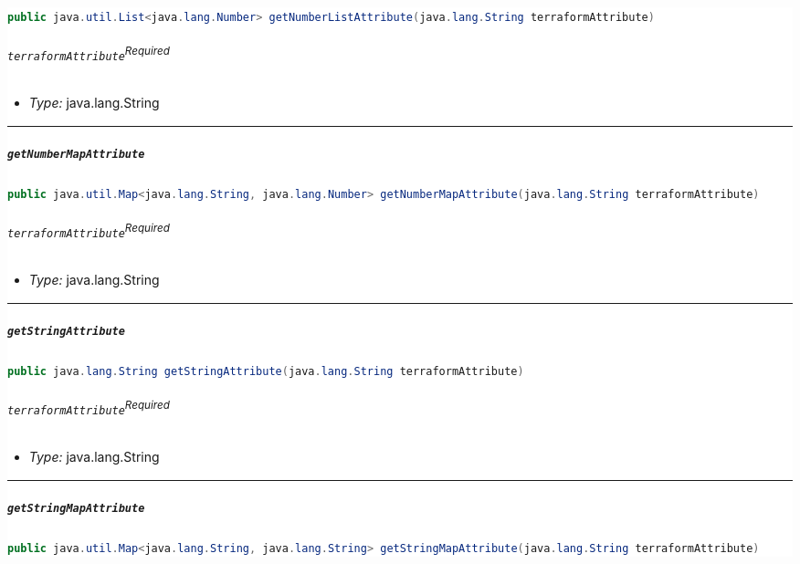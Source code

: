 ```java
public java.util.List<java.lang.Number> getNumberListAttribute(java.lang.String terraformAttribute)
```

###### `terraformAttribute`<sup>Required</sup> <a name="terraformAttribute" id="@cdktf/provider-azurerm.synapseSqlPoolVulnerabilityAssessment.SynapseSqlPoolVulnerabilityAssessment.getNumberListAttribute.parameter.terraformAttribute"></a>

- *Type:* java.lang.String

---

##### `getNumberMapAttribute` <a name="getNumberMapAttribute" id="@cdktf/provider-azurerm.synapseSqlPoolVulnerabilityAssessment.SynapseSqlPoolVulnerabilityAssessment.getNumberMapAttribute"></a>

```java
public java.util.Map<java.lang.String, java.lang.Number> getNumberMapAttribute(java.lang.String terraformAttribute)
```

###### `terraformAttribute`<sup>Required</sup> <a name="terraformAttribute" id="@cdktf/provider-azurerm.synapseSqlPoolVulnerabilityAssessment.SynapseSqlPoolVulnerabilityAssessment.getNumberMapAttribute.parameter.terraformAttribute"></a>

- *Type:* java.lang.String

---

##### `getStringAttribute` <a name="getStringAttribute" id="@cdktf/provider-azurerm.synapseSqlPoolVulnerabilityAssessment.SynapseSqlPoolVulnerabilityAssessment.getStringAttribute"></a>

```java
public java.lang.String getStringAttribute(java.lang.String terraformAttribute)
```

###### `terraformAttribute`<sup>Required</sup> <a name="terraformAttribute" id="@cdktf/provider-azurerm.synapseSqlPoolVulnerabilityAssessment.SynapseSqlPoolVulnerabilityAssessment.getStringAttribute.parameter.terraformAttribute"></a>

- *Type:* java.lang.String

---

##### `getStringMapAttribute` <a name="getStringMapAttribute" id="@cdktf/provider-azurerm.synapseSqlPoolVulnerabilityAssessment.SynapseSqlPoolVulnerabilityAssessment.getStringMapAttribute"></a>

```java
public java.util.Map<java.lang.String, java.lang.String> getStringMapAttribute(java.lang.String terraformAttribute)
```
